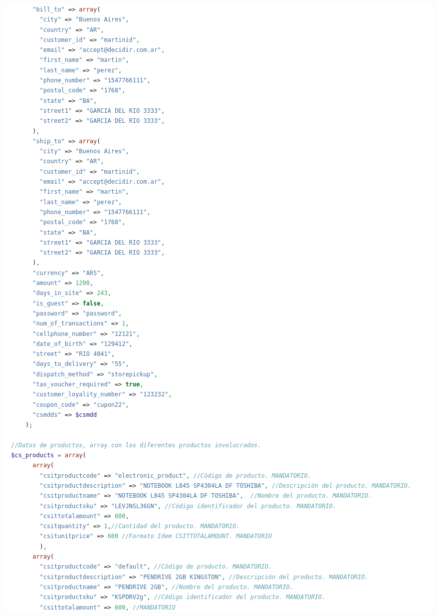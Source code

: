 ```php
        "bill_to" => array(
          "city" => "Buenos Aires",
          "country" => "AR",
          "customer_id" => "martinid",
          "email" => "accept@decidir.com.ar",
          "first_name" => "martin",
          "last_name" => "perez",
          "phone_number" => "1547766111",
          "postal_code" => "1768",
          "state" => "BA",
          "street1" => "GARCIA DEL RIO 3333",
          "street2" => "GARCIA DEL RIO 3333",
        ),
        "ship_to" => array(
          "city" => "Buenos Aires",
          "country" => "AR",
          "customer_id" => "martinid",
          "email" => "accept@decidir.com.ar",
          "first_name" => "martin",
          "last_name" => "perez",
          "phone_number" => "1547766111",
          "postal_code" => "1768",
          "state" => "BA",
          "street1" => "GARCIA DEL RIO 3333",
          "street2" => "GARCIA DEL RIO 3333",
        ),
        "currency" => "ARS",
        "amount" => 1200,
        "days_in_site" => 243,
        "is_guest" => false,
        "password" => "password",
        "num_of_transactions" => 1,
        "cellphone_number" => "12121",
        "date_of_birth" => "129412",
        "street" => "RIO 4041",
        "days_to_delivery" => "55",
        "dispatch_method" => "storepickup",
        "tax_voucher_required" => true,
        "customer_loyality_number" => "123232",
        "coupon_code" => "cupon22",
        "csmdds" => $csmdd
      );

  //Datos de productos, array con los diferentes productos involucrados.
  $cs_products = array(
        array(
          "csitproductcode" => "electronic_product", //Código de producto. MANDATORIO.
          "csitproductdescription" => "NOTEBOOK L845 SP4304LA DF TOSHIBA", //Descripción del producto. MANDATORIO.
          "csitproductname" => "NOTEBOOK L845 SP4304LA DF TOSHIBA",  //Nombre del producto. MANDATORIO.
          "csitproductsku" => "LEVJNSL36GN", //Código identificador del producto. MANDATORIO.
          "csittotalamount" => 600, 
          "csitquantity" => 1,//Cantidad del producto. MANDATORIO.
          "csitunitprice" => 600 //Formato Idem CSITTOTALAMOUNT. MANDATORIO 
          ),
        array(
          "csitproductcode" => "default", //Código de producto. MANDATORIO.
          "csitproductdescription" => "PENDRIVE 2GB KINGSTON", //Descripción del producto. MANDATORIO.
          "csitproductname" => "PENDRIVE 2GB", //Nombre del producto. MANDATORIO.
          "csitproductsku" => "KSPDRV2g", //Código identificador del producto. MANDATORIO.
          "csittotalamount" => 600, //MANDATORIO
```